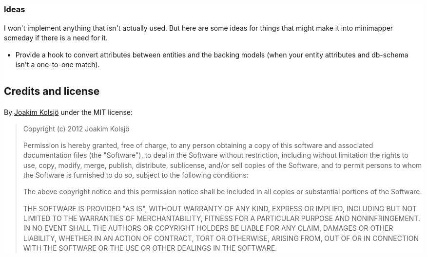### Ideas

I won't implement anything that isn't actually used. But here are some ideas for things that might make it into minimapper someday if there is a need for it.

* Provide a hook to convert attributes between entities and the backing models (when your entity attributes and db-schema isn't a one-to-one match).

## Credits and license

By [Joakim Kolsjö](https://twitter.com/joakimk) under the MIT license:

>  Copyright (c) 2012 Joakim Kolsjö
>
>  Permission is hereby granted, free of charge, to any person obtaining a copy
>  of this software and associated documentation files (the "Software"), to deal
>  in the Software without restriction, including without limitation the rights
>  to use, copy, modify, merge, publish, distribute, sublicense, and/or sell
>  copies of the Software, and to permit persons to whom the Software is
>  furnished to do so, subject to the following conditions:
>
>  The above copyright notice and this permission notice shall be included in
>  all copies or substantial portions of the Software.
>
>  THE SOFTWARE IS PROVIDED "AS IS", WITHOUT WARRANTY OF ANY KIND, EXPRESS OR
>  IMPLIED, INCLUDING BUT NOT LIMITED TO THE WARRANTIES OF MERCHANTABILITY,
>  FITNESS FOR A PARTICULAR PURPOSE AND NONINFRINGEMENT. IN NO EVENT SHALL THE
>  AUTHORS OR COPYRIGHT HOLDERS BE LIABLE FOR ANY CLAIM, DAMAGES OR OTHER
>  LIABILITY, WHETHER IN AN ACTION OF CONTRACT, TORT OR OTHERWISE, ARISING FROM,
>  OUT OF OR IN CONNECTION WITH THE SOFTWARE OR THE USE OR OTHER DEALINGS IN
>  THE SOFTWARE.
